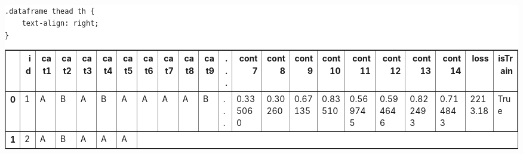     .dataframe thead th {
        text-align: right;
    }
</style>
<table border="1" class="dataframe">
  <thead>
    <tr style="text-align: right;">
      <th></th>
      <th>id</th>
      <th>cat1</th>
      <th>cat2</th>
      <th>cat3</th>
      <th>cat4</th>
      <th>cat5</th>
      <th>cat6</th>
      <th>cat7</th>
      <th>cat8</th>
      <th>cat9</th>
      <th>...</th>
      <th>cont7</th>
      <th>cont8</th>
      <th>cont9</th>
      <th>cont10</th>
      <th>cont11</th>
      <th>cont12</th>
      <th>cont13</th>
      <th>cont14</th>
      <th>loss</th>
      <th>isTrain</th>
    </tr>
  </thead>
  <tbody>
    <tr>
      <th>0</th>
      <td>1</td>
      <td>A</td>
      <td>B</td>
      <td>A</td>
      <td>B</td>
      <td>A</td>
      <td>A</td>
      <td>A</td>
      <td>A</td>
      <td>B</td>
      <td>...</td>
      <td>0.335060</td>
      <td>0.30260</td>
      <td>0.67135</td>
      <td>0.83510</td>
      <td>0.569745</td>
      <td>0.594646</td>
      <td>0.822493</td>
      <td>0.714843</td>
      <td>2213.18</td>
      <td>True</td>
    </tr>
    <tr>
      <th>1</th>
      <td>2</td>
      <td>A</td>
      <td>B</td>
      <td>A</td>
      <td>A</td>
      <td>A</td>